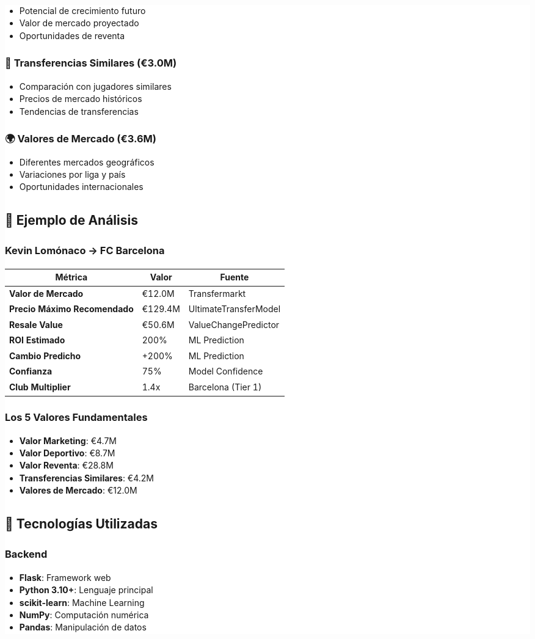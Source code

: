 - Potencial de crecimiento futuro
- Valor de mercado proyectado
- Oportunidades de reventa

### 🔄 **Transferencias Similares** (€3.0M)

- Comparación con jugadores similares
- Precios de mercado históricos
- Tendencias de transferencias

### 🌍 **Valores de Mercado** (€3.6M)

- Diferentes mercados geográficos
- Variaciones por liga y país
- Oportunidades internacionales

## 🎯 Ejemplo de Análisis

### **Kevin Lomónaco → FC Barcelona**

| Métrica                       | Valor   | Fuente                |
| ----------------------------- | ------- | --------------------- |
| **Valor de Mercado**          | €12.0M  | Transfermarkt         |
| **Precio Máximo Recomendado** | €129.4M | UltimateTransferModel |
| **Resale Value**              | €50.6M  | ValueChangePredictor  |
| **ROI Estimado**              | 200%    | ML Prediction         |
| **Cambio Predicho**           | +200%   | ML Prediction         |
| **Confianza**                 | 75%     | Model Confidence      |
| **Club Multiplier**           | 1.4x    | Barcelona (Tier 1)    |

### **Los 5 Valores Fundamentales**

- **Valor Marketing**: €4.7M
- **Valor Deportivo**: €8.7M
- **Valor Reventa**: €28.8M
- **Transferencias Similares**: €4.2M
- **Valores de Mercado**: €12.0M

## 🚀 Tecnologías Utilizadas

### **Backend**

- **Flask**: Framework web
- **Python 3.10+**: Lenguaje principal
- **scikit-learn**: Machine Learning
- **NumPy**: Computación numérica
- **Pandas**: Manipulación de datos
